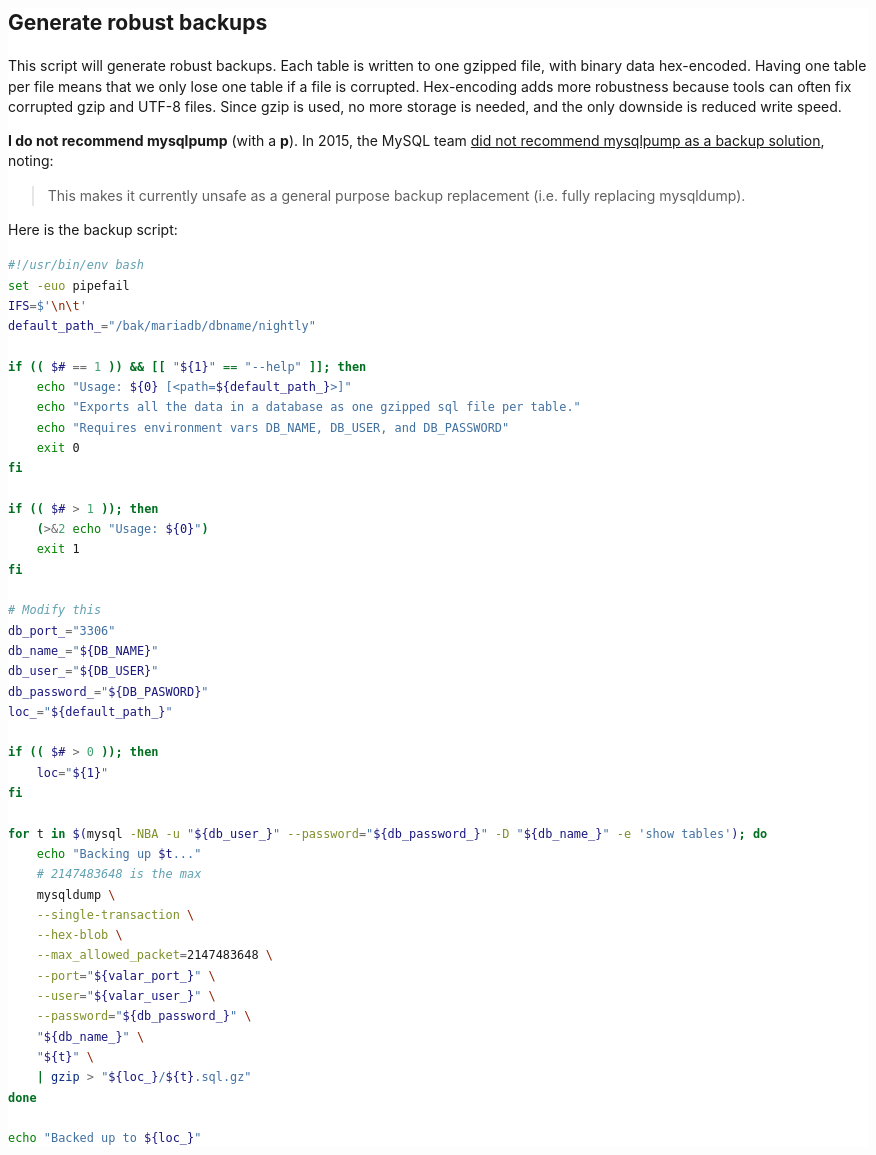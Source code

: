 
## Generate robust backups

This script will generate robust backups.
Each table is written to one gzipped file, with binary data hex-encoded.
Having one table per file means that we only lose one table if a file is corrupted.
Hex-encoding adds more robustness because tools can often fix corrupted gzip and UTF-8 files.
Since gzip is used, no more storage is needed, and the only downside is reduced write speed.

**I do not recommend mysqlpump** (with a **p**). In 2015, the MySQL team
[did not recommend mysqlpump as a backup solution](http://mysqlserverteam.com/introducing-mysqlpump/),
noting:

> This makes it currently unsafe as a general purpose backup replacement (i.e. fully replacing mysqldump). 

Here is the backup script:

```bash
#!/usr/bin/env bash
set -euo pipefail
IFS=$'\n\t'
default_path_="/bak/mariadb/dbname/nightly"

if (( $# == 1 )) && [[ "${1}" == "--help" ]]; then
	echo "Usage: ${0} [<path=${default_path_}>]"
	echo "Exports all the data in a database as one gzipped sql file per table."
	echo "Requires environment vars DB_NAME, DB_USER, and DB_PASSWORD"
	exit 0
fi

if (( $# > 1 )); then
	(>&2 echo "Usage: ${0}")
	exit 1
fi

# Modify this
db_port_="3306"
db_name_="${DB_NAME}"
db_user_="${DB_USER}"
db_password_="${DB_PASWORD}"
loc_="${default_path_}"

if (( $# > 0 )); then
	loc="${1}"
fi

for t in $(mysql -NBA -u "${db_user_}" --password="${db_password_}" -D "${db_name_}" -e 'show tables'); do
	echo "Backing up $t..."
	# 2147483648 is the max
	mysqldump \
	--single-transaction \
	--hex-blob \
	--max_allowed_packet=2147483648 \
	--port="${valar_port_}" \
	--user="${valar_user_}" \
	--password="${db_password_}" \
	"${db_name_}" \
	"${t}" \
	| gzip > "${loc_}/${t}.sql.gz"
done

echo "Backed up to ${loc_}"
```